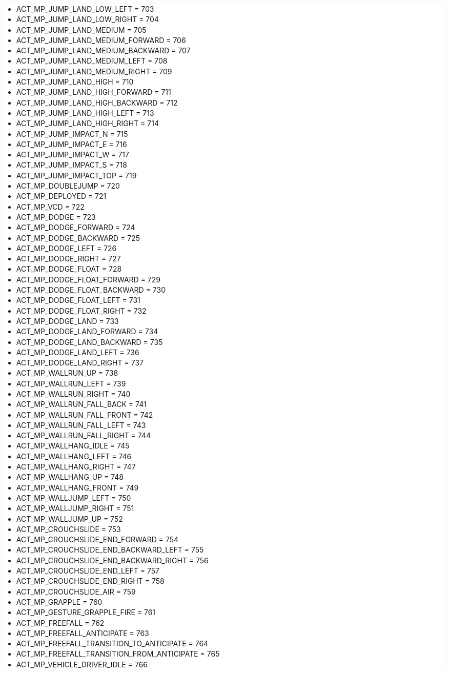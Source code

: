 * ACT_MP_JUMP_LAND_LOW_LEFT = 703
* ACT_MP_JUMP_LAND_LOW_RIGHT = 704
* ACT_MP_JUMP_LAND_MEDIUM = 705
* ACT_MP_JUMP_LAND_MEDIUM_FORWARD = 706
* ACT_MP_JUMP_LAND_MEDIUM_BACKWARD = 707
* ACT_MP_JUMP_LAND_MEDIUM_LEFT = 708
* ACT_MP_JUMP_LAND_MEDIUM_RIGHT = 709
* ACT_MP_JUMP_LAND_HIGH = 710
* ACT_MP_JUMP_LAND_HIGH_FORWARD = 711
* ACT_MP_JUMP_LAND_HIGH_BACKWARD = 712
* ACT_MP_JUMP_LAND_HIGH_LEFT = 713
* ACT_MP_JUMP_LAND_HIGH_RIGHT = 714
* ACT_MP_JUMP_IMPACT_N = 715
* ACT_MP_JUMP_IMPACT_E = 716
* ACT_MP_JUMP_IMPACT_W = 717
* ACT_MP_JUMP_IMPACT_S = 718
* ACT_MP_JUMP_IMPACT_TOP = 719
* ACT_MP_DOUBLEJUMP = 720
* ACT_MP_DEPLOYED = 721
* ACT_MP_VCD = 722
* ACT_MP_DODGE = 723
* ACT_MP_DODGE_FORWARD = 724
* ACT_MP_DODGE_BACKWARD = 725
* ACT_MP_DODGE_LEFT = 726
* ACT_MP_DODGE_RIGHT = 727
* ACT_MP_DODGE_FLOAT = 728
* ACT_MP_DODGE_FLOAT_FORWARD = 729
* ACT_MP_DODGE_FLOAT_BACKWARD = 730
* ACT_MP_DODGE_FLOAT_LEFT = 731
* ACT_MP_DODGE_FLOAT_RIGHT = 732
* ACT_MP_DODGE_LAND = 733
* ACT_MP_DODGE_LAND_FORWARD = 734
* ACT_MP_DODGE_LAND_BACKWARD = 735
* ACT_MP_DODGE_LAND_LEFT = 736
* ACT_MP_DODGE_LAND_RIGHT = 737
* ACT_MP_WALLRUN_UP = 738
* ACT_MP_WALLRUN_LEFT = 739
* ACT_MP_WALLRUN_RIGHT = 740
* ACT_MP_WALLRUN_FALL_BACK = 741
* ACT_MP_WALLRUN_FALL_FRONT = 742
* ACT_MP_WALLRUN_FALL_LEFT = 743
* ACT_MP_WALLRUN_FALL_RIGHT = 744
* ACT_MP_WALLHANG_IDLE = 745
* ACT_MP_WALLHANG_LEFT = 746
* ACT_MP_WALLHANG_RIGHT = 747
* ACT_MP_WALLHANG_UP = 748
* ACT_MP_WALLHANG_FRONT = 749
* ACT_MP_WALLJUMP_LEFT = 750
* ACT_MP_WALLJUMP_RIGHT = 751
* ACT_MP_WALLJUMP_UP = 752
* ACT_MP_CROUCHSLIDE = 753
* ACT_MP_CROUCHSLIDE_END_FORWARD = 754
* ACT_MP_CROUCHSLIDE_END_BACKWARD_LEFT = 755
* ACT_MP_CROUCHSLIDE_END_BACKWARD_RIGHT = 756
* ACT_MP_CROUCHSLIDE_END_LEFT = 757
* ACT_MP_CROUCHSLIDE_END_RIGHT = 758
* ACT_MP_CROUCHSLIDE_AIR = 759
* ACT_MP_GRAPPLE = 760
* ACT_MP_GESTURE_GRAPPLE_FIRE = 761
* ACT_MP_FREEFALL = 762
* ACT_MP_FREEFALL_ANTICIPATE = 763
* ACT_MP_FREEFALL_TRANSITION_TO_ANTICIPATE = 764
* ACT_MP_FREEFALL_TRANSITION_FROM_ANTICIPATE = 765
* ACT_MP_VEHICLE_DRIVER_IDLE = 766